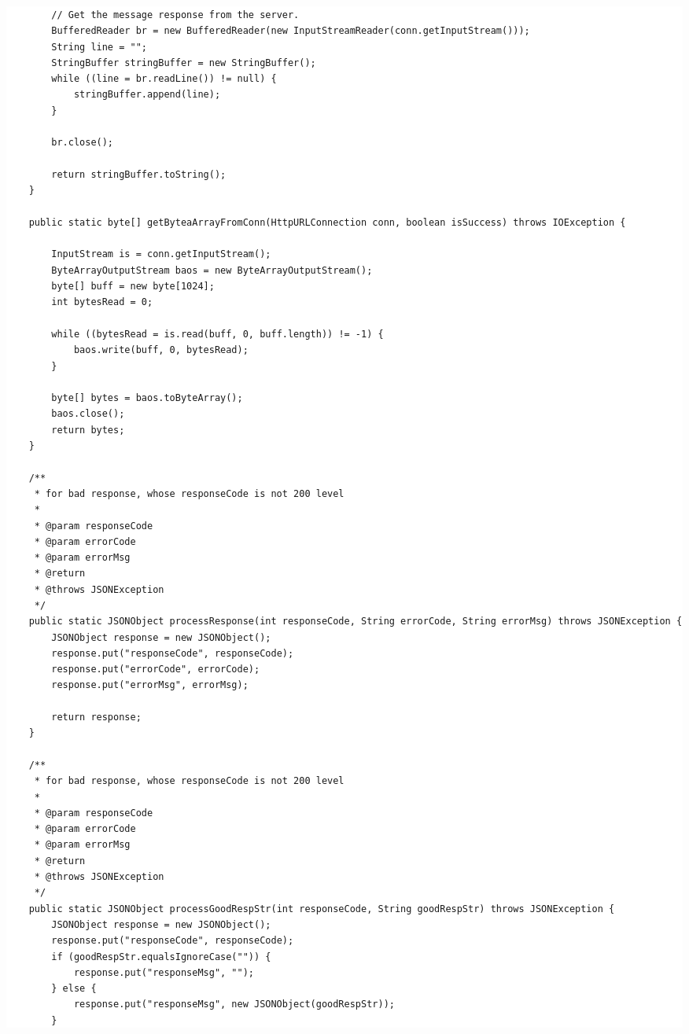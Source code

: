             // Get the message response from the server.
            BufferedReader br = new BufferedReader(new InputStreamReader(conn.getInputStream()));
            String line = "";
            StringBuffer stringBuffer = new StringBuffer();
            while ((line = br.readLine()) != null) {
                stringBuffer.append(line);
            }

            br.close();

            return stringBuffer.toString();
        }

        public static byte[] getByteaArrayFromConn(HttpURLConnection conn, boolean isSuccess) throws IOException {

            InputStream is = conn.getInputStream();
            ByteArrayOutputStream baos = new ByteArrayOutputStream();
            byte[] buff = new byte[1024];
            int bytesRead = 0;

            while ((bytesRead = is.read(buff, 0, buff.length)) != -1) {
                baos.write(buff, 0, bytesRead);
            }

            byte[] bytes = baos.toByteArray();
            baos.close();
            return bytes;
        }

        /**
         * for bad response, whose responseCode is not 200 level
         *
         * @param responseCode
         * @param errorCode
         * @param errorMsg
         * @return
         * @throws JSONException
         */
        public static JSONObject processResponse(int responseCode, String errorCode, String errorMsg) throws JSONException {
            JSONObject response = new JSONObject();
            response.put("responseCode", responseCode);
            response.put("errorCode", errorCode);
            response.put("errorMsg", errorMsg);

            return response;
        }

        /**
         * for bad response, whose responseCode is not 200 level
         *
         * @param responseCode
         * @param errorCode
         * @param errorMsg
         * @return
         * @throws JSONException
         */
        public static JSONObject processGoodRespStr(int responseCode, String goodRespStr) throws JSONException {
            JSONObject response = new JSONObject();
            response.put("responseCode", responseCode);
            if (goodRespStr.equalsIgnoreCase("")) {
                response.put("responseMsg", "");
            } else {
                response.put("responseMsg", new JSONObject(goodRespStr));
            }
